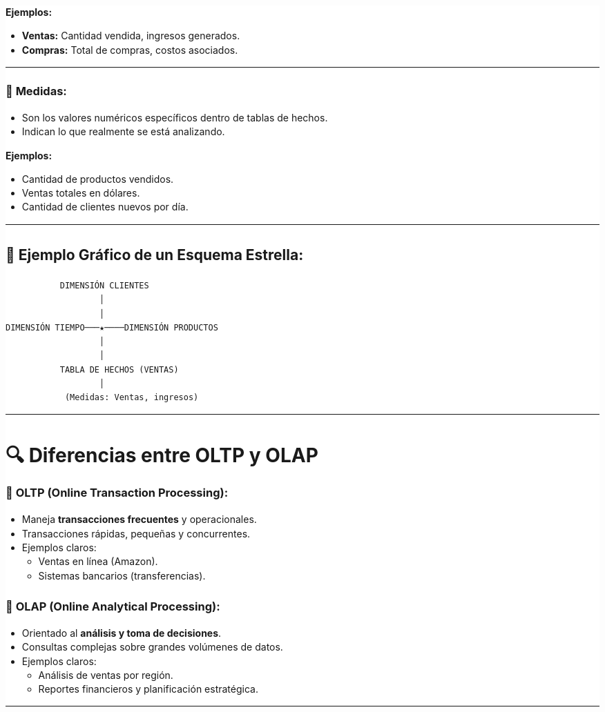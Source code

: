**Ejemplos:**
- **Ventas:** Cantidad vendida, ingresos generados.
- **Compras:** Total de compras, costos asociados.

---

### 🔹 **Medidas:**
- Son los valores numéricos específicos dentro de tablas de hechos.
- Indican lo que realmente se está analizando.

**Ejemplos:**
- Cantidad de productos vendidos.
- Ventas totales en dólares.
- Cantidad de clientes nuevos por día.

---

## 📐 **Ejemplo Gráfico de un Esquema Estrella:**

```
           DIMENSIÓN CLIENTES
                   │
                   │
DIMENSIÓN TIEMPO───★────DIMENSIÓN PRODUCTOS
                   │
                   │
           TABLA DE HECHOS (VENTAS)
                   │
            (Medidas: Ventas, ingresos)
```

---

# 🔍 **Diferencias entre OLTP y OLAP**

### 🔹 **OLTP (Online Transaction Processing):**
- Maneja **transacciones frecuentes** y operacionales.
- Transacciones rápidas, pequeñas y concurrentes.
- Ejemplos claros:  
  - Ventas en línea (Amazon).  
  - Sistemas bancarios (transferencias).

### 🔹 **OLAP (Online Analytical Processing):**
- Orientado al **análisis y toma de decisiones**.
- Consultas complejas sobre grandes volúmenes de datos.
- Ejemplos claros:  
  - Análisis de ventas por región.  
  - Reportes financieros y planificación estratégica.

---
